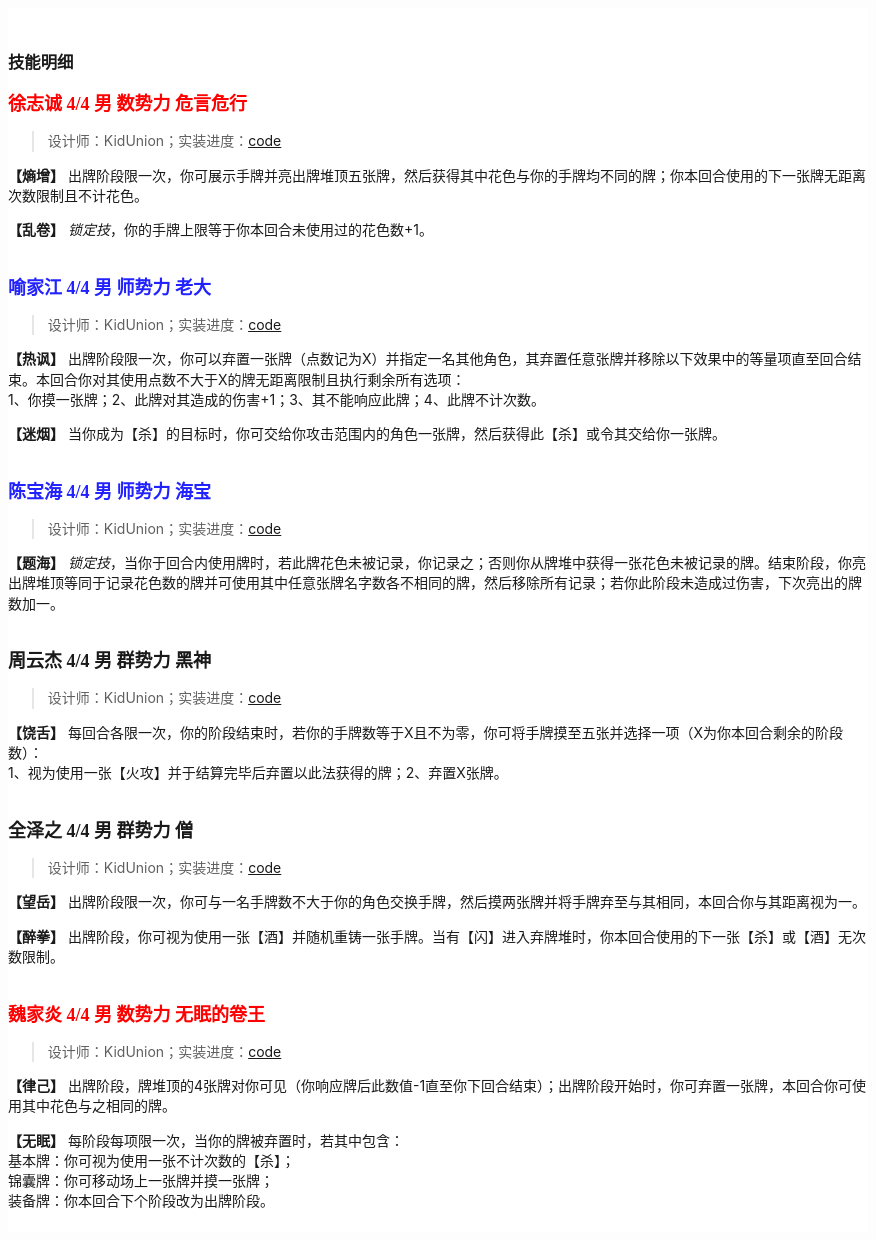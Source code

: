 <br>

### 技能明细
**<font face = "黑体" size = 4 color =  red> 徐志诚 4/4 男 数势力 危言危行</font>**
> 设计师：KidUnion；实装进度：[code](suzhi.lua#L10)

**【熵增】** 出牌阶段限一次，你可展示手牌并亮出牌堆顶五张牌，然后获得其中花色与你的手牌均不同的牌；你本回合使用的下一张牌无距离次数限制且不计花色。

**【乱卷】** *锁定技*，你的手牌上限等于你本回合未使用过的花色数+1。
<br>
<br>

**<font face = "黑体" size = 4 color = #2222ff> 喻家江 4/4 男 师势力 老大</font>**
> 设计师：KidUnion；实装进度：[code](suzhi.lua#L147)

**【热讽】** 出牌阶段限一次，你可以弃置一张牌（点数记为X）并指定一名其他角色，其弃置任意张牌并移除以下效果中的等量项直至回合结束。本回合你对其使用点数不大于X的牌无距离限制且执行剩余所有选项：\
1、你摸一张牌；2、此牌对其造成的伤害+1；3、其不能响应此牌；4、此牌不计次数。

**【迷烟】** 当你成为【杀】的目标时，你可交给你攻击范围内的角色一张牌，然后获得此【杀】或令其交给你一张牌。
<br>
<br>

**<font face = "黑体" size = 4 color = #2222ff> 陈宝海 4/4 男 师势力 海宝</font>**
> 设计师：KidUnion；实装进度：[code](suzhi.lua#L300)

**【题海】** *锁定技*，当你于回合内使用牌时，若此牌花色未被记录，你记录之；否则你从牌堆中获得一张花色未被记录的牌。结束阶段，你亮出牌堆顶等同于记录花色数的牌并可使用其中任意张牌名字数各不相同的牌，然后移除所有记录；若你此阶段未造成过伤害，下次亮出的牌数加一。
<br>
<br>

**<font face = "黑体" size = 4> 周云杰 4/4 男 群势力 黑神</font>**
> 设计师：KidUnion；实装进度：[code](suzhi.lua#L407)

**【饶舌】** 每回合各限一次，你的阶段结束时，若你的手牌数等于X且不为零，你可将手牌摸至五张并选择一项（X为你本回合剩余的阶段数）：\
1、视为使用一张【火攻】并于结算完毕后弃置以此法获得的牌；2、弃置X张牌。
<br>
<br>

**<font face = "黑体" size = 4> 全泽之 4/4 男 群势力 僧</font>**
> 设计师：KidUnion；实装进度：[code](suzhi.lua#L472)

**【望岳】** 出牌阶段限一次，你可与一名手牌数不大于你的角色交换手牌，然后摸两张牌并将手牌弃至与其相同，本回合你与其距离视为一。

**【醉拳】** 出牌阶段，你可视为使用一张【酒】并随机重铸一张手牌。当有【闪】进入弃牌堆时，你本回合使用的下一张【杀】或【酒】无次数限制。
<br>
<br>

**<font face = "黑体" size = 4 color = red> 魏家炎 4/4 男 数势力 无眠的卷王</font>**
> 设计师：KidUnion；实装进度：[code](suzhi.lua#L589)

**【律己】** 出牌阶段，牌堆顶的4张牌对你可见（你响应牌后此数值-1直至你下回合结束）；出牌阶段开始时，你可弃置一张牌，本回合你可使用其中花色与之相同的牌。

**【无眠】** 每阶段每项限一次，当你的牌被弃置时，若其中包含：\
基本牌：你可视为使用一张不计次数的【杀】；\
锦囊牌：你可移动场上一张牌并摸一张牌；\
装备牌：你本回合下个阶段改为出牌阶段。
<br>
<br>
